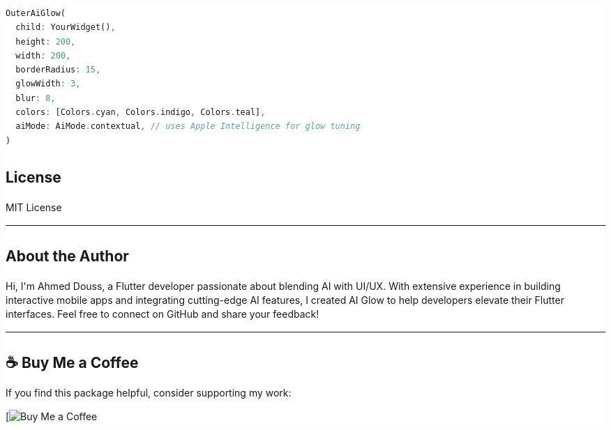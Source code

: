 ```dart
OuterAiGlow(
  child: YourWidget(),
  height: 200,
  width: 200,
  borderRadius: 15,
  glowWidth: 3,
  blur: 8,
  colors: [Colors.cyan, Colors.indigo, Colors.teal],
  aiMode: AiMode.contextual, // uses Apple Intelligence for glow tuning
)
```


## License

MIT License

---

## About the Author

Hi, I'm Ahmed Douss, a Flutter developer passionate about blending AI with UI/UX. With extensive experience in building interactive mobile apps and integrating cutting-edge AI features, I created AI Glow to help developers elevate their Flutter interfaces. Feel free to connect on GitHub and share your feedback!

---

## ☕ Buy Me a Coffee

If you find this package helpful, consider supporting my work:

[![Buy Me a Coffee](https://revolut.me/adouss94)
